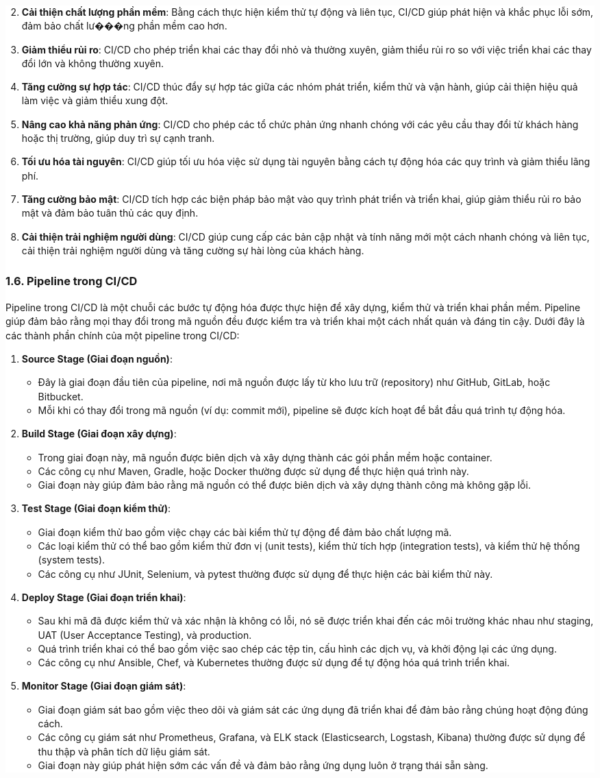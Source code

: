 2. **Cải thiện chất lượng phần mềm**: Bằng cách thực hiện kiểm thử tự động và liên tục, CI/CD giúp phát hiện và khắc phục lỗi sớm, đảm bảo chất lư���ng phần mềm cao hơn.

3. **Giảm thiểu rủi ro**: CI/CD cho phép triển khai các thay đổi nhỏ và thường xuyên, giảm thiểu rủi ro so với việc triển khai các thay đổi lớn và không thường xuyên.

4. **Tăng cường sự hợp tác**: CI/CD thúc đẩy sự hợp tác giữa các nhóm phát triển, kiểm thử và vận hành, giúp cải thiện hiệu quả làm việc và giảm thiểu xung đột.

5. **Nâng cao khả năng phản ứng**: CI/CD cho phép các tổ chức phản ứng nhanh chóng với các yêu cầu thay đổi từ khách hàng hoặc thị trường, giúp duy trì sự cạnh tranh.

6. **Tối ưu hóa tài nguyên**: CI/CD giúp tối ưu hóa việc sử dụng tài nguyên bằng cách tự động hóa các quy trình và giảm thiểu lãng phí.

7. **Tăng cường bảo mật**: CI/CD tích hợp các biện pháp bảo mật vào quy trình phát triển và triển khai, giúp giảm thiểu rủi ro bảo mật và đảm bảo tuân thủ các quy định.

8. **Cải thiện trải nghiệm người dùng**: CI/CD giúp cung cấp các bản cập nhật và tính năng mới một cách nhanh chóng và liên tục, cải thiện trải nghiệm người dùng và tăng cường sự hài lòng của khách hàng.

### 1.6. Pipeline trong CI/CD

Pipeline trong CI/CD là một chuỗi các bước tự động hóa được thực hiện để xây dựng, kiểm thử và triển khai phần mềm. Pipeline giúp đảm bảo rằng mọi thay đổi trong mã nguồn đều được kiểm tra và triển khai một cách nhất quán và đáng tin cậy. Dưới đây là các thành phần chính của một pipeline trong CI/CD:

1. **Source Stage (Giai đoạn nguồn)**:
   - Đây là giai đoạn đầu tiên của pipeline, nơi mã nguồn được lấy từ kho lưu trữ (repository) như GitHub, GitLab, hoặc Bitbucket.
   - Mỗi khi có thay đổi trong mã nguồn (ví dụ: commit mới), pipeline sẽ được kích hoạt để bắt đầu quá trình tự động hóa.

2. **Build Stage (Giai đoạn xây dựng)**:
   - Trong giai đoạn này, mã nguồn được biên dịch và xây dựng thành các gói phần mềm hoặc container.
   - Các công cụ như Maven, Gradle, hoặc Docker thường được sử dụng để thực hiện quá trình này.
   - Giai đoạn này giúp đảm bảo rằng mã nguồn có thể được biên dịch và xây dựng thành công mà không gặp lỗi.

3. **Test Stage (Giai đoạn kiểm thử)**:
   - Giai đoạn kiểm thử bao gồm việc chạy các bài kiểm thử tự động để đảm bảo chất lượng mã.
   - Các loại kiểm thử có thể bao gồm kiểm thử đơn vị (unit tests), kiểm thử tích hợp (integration tests), và kiểm thử hệ thống (system tests).
   - Các công cụ như JUnit, Selenium, và pytest thường được sử dụng để thực hiện các bài kiểm thử này.

4. **Deploy Stage (Giai đoạn triển khai)**:
   - Sau khi mã đã được kiểm thử và xác nhận là không có lỗi, nó sẽ được triển khai đến các môi trường khác nhau như staging, UAT (User Acceptance Testing), và production.
   - Quá trình triển khai có thể bao gồm việc sao chép các tệp tin, cấu hình các dịch vụ, và khởi động lại các ứng dụng.
   - Các công cụ như Ansible, Chef, và Kubernetes thường được sử dụng để tự động hóa quá trình triển khai.

5. **Monitor Stage (Giai đoạn giám sát)**:
   - Giai đoạn giám sát bao gồm việc theo dõi và giám sát các ứng dụng đã triển khai để đảm bảo rằng chúng hoạt động đúng cách.
   - Các công cụ giám sát như Prometheus, Grafana, và ELK stack (Elasticsearch, Logstash, Kibana) thường được sử dụng để thu thập và phân tích dữ liệu giám sát.
   - Giai đoạn này giúp phát hiện sớm các vấn đề và đảm bảo rằng ứng dụng luôn ở trạng thái sẵn sàng.
